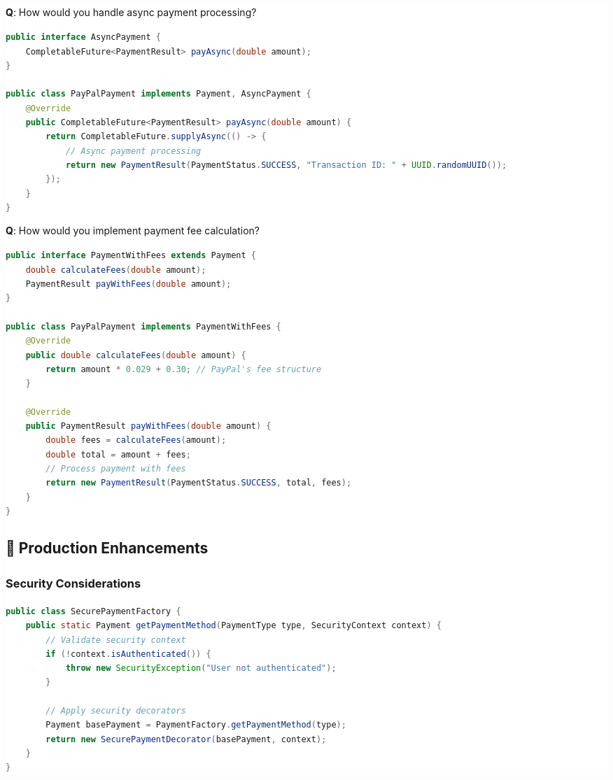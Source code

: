 **Q**: How would you handle async payment processing?  
```java
public interface AsyncPayment {
    CompletableFuture<PaymentResult> payAsync(double amount);
}

public class PayPalPayment implements Payment, AsyncPayment {
    @Override
    public CompletableFuture<PaymentResult> payAsync(double amount) {
        return CompletableFuture.supplyAsync(() -> {
            // Async payment processing
            return new PaymentResult(PaymentStatus.SUCCESS, "Transaction ID: " + UUID.randomUUID());
        });
    }
}
```

**Q**: How would you implement payment fee calculation?  
```java
public interface PaymentWithFees extends Payment {
    double calculateFees(double amount);
    PaymentResult payWithFees(double amount);
}

public class PayPalPayment implements PaymentWithFees {
    @Override
    public double calculateFees(double amount) {
        return amount * 0.029 + 0.30; // PayPal's fee structure
    }
    
    @Override
    public PaymentResult payWithFees(double amount) {
        double fees = calculateFees(amount);
        double total = amount + fees;
        // Process payment with fees
        return new PaymentResult(PaymentStatus.SUCCESS, total, fees);
    }
}
```

## 🚀 Production Enhancements

### Security Considerations
```java
public class SecurePaymentFactory {
    public static Payment getPaymentMethod(PaymentType type, SecurityContext context) {
        // Validate security context
        if (!context.isAuthenticated()) {
            throw new SecurityException("User not authenticated");
        }
        
        // Apply security decorators
        Payment basePayment = PaymentFactory.getPaymentMethod(type);
        return new SecurePaymentDecorator(basePayment, context);
    }
}
```

